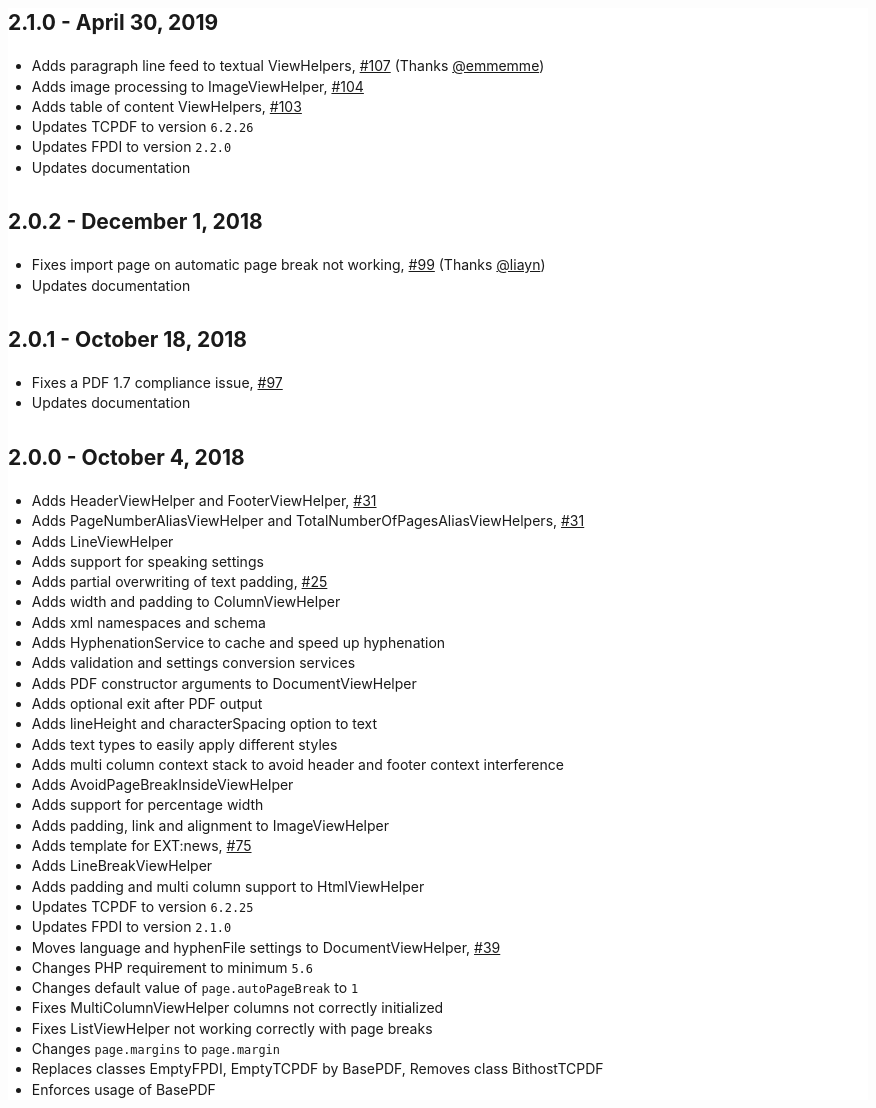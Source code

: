 ## 2.1.0 - April 30, 2019
- Adds paragraph line feed to textual ViewHelpers, [#107](https://github.com/bithost-gmbh/pdfviewhelpers/issues/107) (Thanks [@emmemme](https://github.com/emmemme))
- Adds image processing to ImageViewHelper, [#104](https://github.com/bithost-gmbh/pdfviewhelpers/issues/104)
- Adds table of content ViewHelpers, [#103](https://github.com/bithost-gmbh/pdfviewhelpers/issues/103)
- Updates TCPDF to version `6.2.26`
- Updates FPDI to version `2.2.0`
- Updates documentation

## 2.0.2 - December 1, 2018
- Fixes import page on automatic page break not working, [#99](https://github.com/bithost-gmbh/pdfviewhelpers/issues/99) (Thanks [@liayn](https://github.com/liayn))
- Updates documentation

## 2.0.1 - October 18, 2018
- Fixes a PDF 1.7 compliance issue, [#97](https://github.com/bithost-gmbh/pdfviewhelpers/issues/97)
- Updates documentation

## 2.0.0 - October 4, 2018
- Adds HeaderViewHelper and FooterViewHelper, [#31](https://github.com/bithost-gmbh/pdfviewhelpers/issues/31)
- Adds PageNumberAliasViewHelper and TotalNumberOfPagesAliasViewHelpers, [#31](https://github.com/bithost-gmbh/pdfviewhelpers/issues/31)
- Adds LineViewHelper
- Adds support for speaking settings
- Adds partial overwriting of text padding, [#25](https://github.com/bithost-gmbh/pdfviewhelpers/issues/25)
- Adds width and padding to ColumnViewHelper
- Adds xml namespaces and schema
- Adds HyphenationService to cache and speed up hyphenation
- Adds validation and settings conversion services
- Adds PDF constructor arguments to DocumentViewHelper
- Adds optional exit after PDF output
- Adds lineHeight and characterSpacing option to text
- Adds text types to easily apply different styles
- Adds multi column context stack to avoid header and footer context interference
- Adds AvoidPageBreakInsideViewHelper
- Adds support for percentage width
- Adds padding, link and alignment to ImageViewHelper
- Adds template for EXT:news, [#75](https://github.com/bithost-gmbh/pdfviewhelpers/issues/75)
- Adds LineBreakViewHelper
- Adds padding and multi column support to HtmlViewHelper
- Updates TCPDF to version `6.2.25`
- Updates FPDI to version `2.1.0`
- Moves language and hyphenFile settings to DocumentViewHelper, [#39](https://github.com/bithost-gmbh/pdfviewhelpers/issues/39)
- Changes PHP requirement to minimum `5.6`
- Changes default value of `page.autoPageBreak` to `1`
- Fixes MultiColumnViewHelper columns not correctly initialized
- Fixes ListViewHelper not working correctly with page breaks
- Changes `page.margins` to `page.margin`
- Replaces classes EmptyFPDI, EmptyTCPDF by BasePDF, Removes class BithostTCPDF
- Enforces usage of BasePDF
